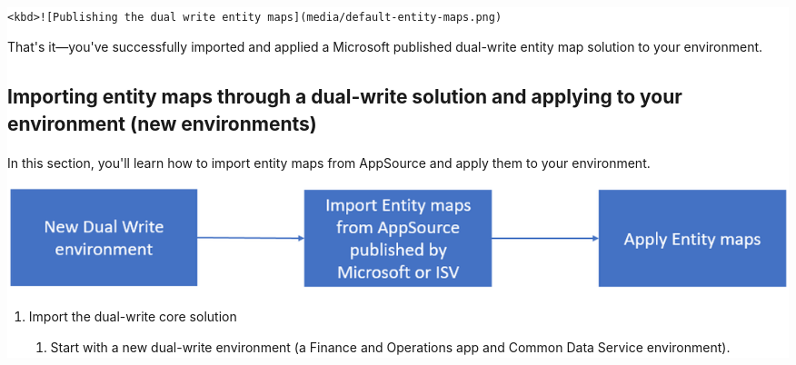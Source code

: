     <kbd>![Publishing the dual write entity maps](media/default-entity-maps.png)

That's it&mdash;you've successfully imported and applied a Microsoft published dual-write entity map solution to your environment.

## Importing entity maps through a dual-write solution and applying to your environment (new environments)

In this section, you'll learn how to import entity maps from AppSource and apply them to your environment.

<kbd>![Importing and applying entity maps](media/import-apply-entity-maps.png)
	
1. Import the dual-write core solution

    1. Start with a new dual-write environment (a Finance and Operations app and Common Data Service environment).
